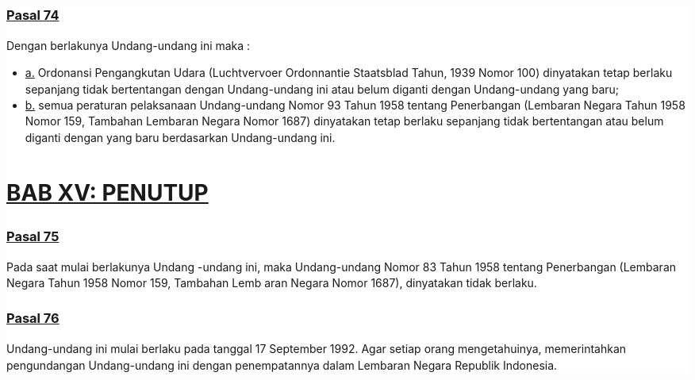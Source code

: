 ### [Pasal 74](http://example.org/legal/peraturan/uu/1992/15/pasal/0074)
Dengan berlakunya Undang-undang ini maka :
* [a.](http://example.org/legal/peraturan/uu/1992/15/pasal/0074/versi/19920525/huruf/a) Ordonansi Pengangkutan Udara (Luchtvervoer Ordonnantie Staatsblad Tahun, 1939 Nomor 100) dinyatakan tetap berlaku sepanjang tidak bertentangan dengan Undang-undang ini atau belum diganti dengan Undang-undang yang baru;
* [b.](http://example.org/legal/peraturan/uu/1992/15/pasal/0074/versi/19920525/huruf/b) semua peraturan pelaksanaan Undang-undang Nomor 93 Tahun 1958 tentang Penerbangan (Lembaran Negara Tahun 1958 Nomor 159, Tambahan Lembaran Negara Nomor 1687) dinyatakan tetap berlaku sepanjang tidak bertentangan atau belum diganti dengan yang baru berdasarkan Undang-undang ini.
 


# [BAB XV: PENUTUP](http://example.org/legal/peraturan/uu/1992/15/bab/0015)

### [Pasal 75](http://example.org/legal/peraturan/uu/1992/15/pasal/0075)
Pada saat mulai berlakunya Undang -undang ini, maka Undang-undang Nomor 83 Tahun 1958 tentang Penerbangan (Lembaran Negara Tahun 1958 Nomor 159, Tambahan Lemb aran Negara Nomor 1687), dinyatakan tidak berlaku.


### [Pasal 76](http://example.org/legal/peraturan/uu/1992/15/pasal/0076)
Undang-undang ini mulai berlaku pada tanggal 17 September 1992. Agar setiap orang mengetahuinya, memerintahkan pengundangan Undang-undang ini dengan penempatannya dalam Lembaran Negara Republik Indonesia.
 
